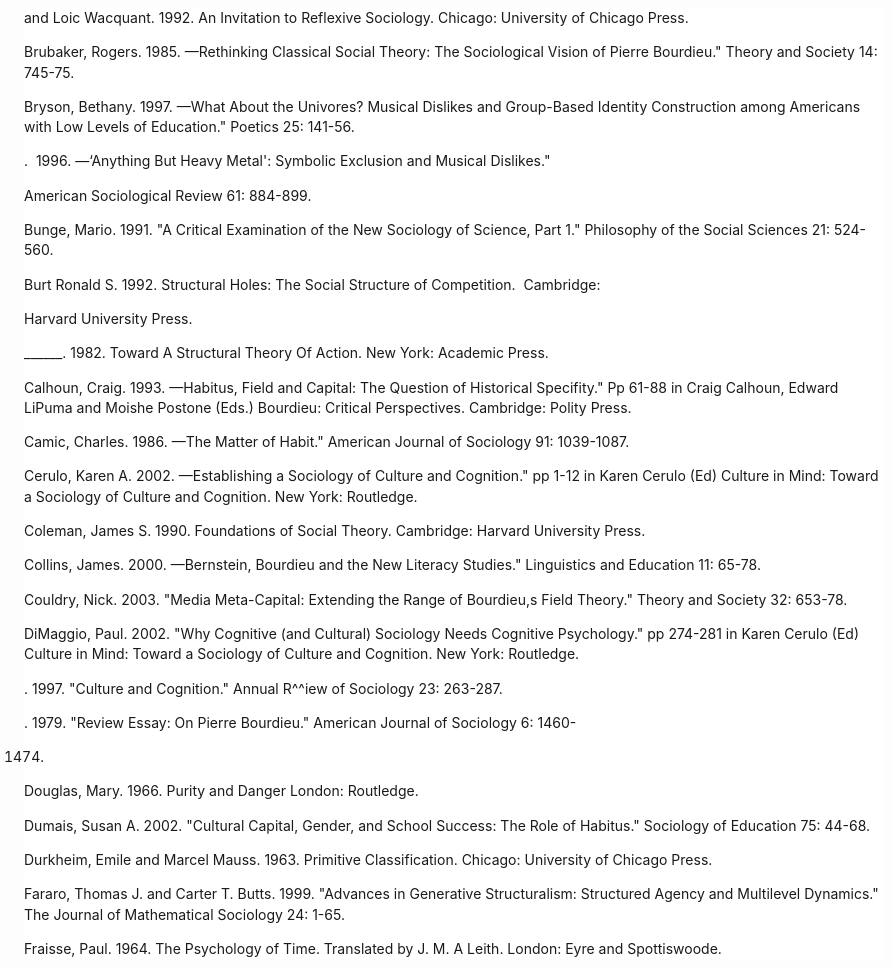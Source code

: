 and Loic Wacquant. 1992. An Invitation to Reflexive Sociology. Chicago: University of Chicago Press.

Brubaker, Rogers. 1985. —Rethinking Classical Social Theory: The Sociological Vision of Pierre Bourdieu." Theory and Society 14: 745-75.

Bryson, Bethany. 1997. —What About the Univores? Musical Dislikes and Group-Based Identity Construction among Americans with Low Levels of Education." Poetics 25: 141-56.

.  1996. —‘Anything But Heavy Metal': Symbolic Exclusion and Musical Dislikes."

American Sociological Review 61: 884-899.

Bunge, Mario. 1991. "A Critical Examination of the New Sociology of Science, Part 1." Philosophy of the Social Sciences 21: 524-560.

Burt Ronald S. 1992. Structural Holes: The Social Structure of Competition.  Cambridge:

Harvard University Press.

\_\_\_\_\_\_. 1982. Toward A Structural Theory Of Action. New York: Academic Press.

Calhoun, Craig. 1993. —Habitus, Field and Capital: The Question of Historical Specifity." Pp 61-88 in Craig Calhoun, Edward LiPuma and Moishe Postone (Eds.) Bourdieu: Critical Perspectives. Cambridge: Polity Press.

Camic, Charles. 1986. —The Matter of Habit." American Journal of Sociology 91: 1039-1087.

Cerulo, Karen A. 2002. —Establishing a Sociology of Culture and Cognition." pp 1-12 in Karen Cerulo (Ed) Culture in Mind: Toward a Sociology of Culture and Cognition. New York: Routledge.

Coleman, James S. 1990. Foundations of Social Theory. Cambridge: Harvard University Press.

Collins, James. 2000. —Bernstein, Bourdieu and the New Literacy Studies." Linguistics and Education 11: 65-78.

Couldry, Nick. 2003. "Media Meta-Capital: Extending the Range of Bourdieu,s Field Theory." Theory and Society 32: 653-78.

DiMaggio, Paul. 2002. "Why Cognitive (and Cultural) Sociology Needs Cognitive Psychology." pp 274-281 in Karen Cerulo (Ed) Culture in Mind: Toward a Sociology of Culture and Cognition. New York: Routledge.

. 1997. "Culture and Cognition." Annual R^^iew of Sociology 23: 263-287.

. 1979. "Review Essay: On Pierre Bourdieu." American Journal of Sociology 6: 1460-

1474.

Douglas, Mary. 1966. Purity and Danger London: Routledge.

Dumais, Susan A. 2002. "Cultural Capital, Gender, and School Success: The Role of Habitus." Sociology of Education 75: 44-68.

Durkheim, Emile and Marcel Mauss. 1963. Primitive Classification. Chicago: University of Chicago Press.

Fararo, Thomas J. and Carter T. Butts. 1999. "Advances in Generative Structuralism: Structured Agency and Multilevel Dynamics." The Journal of Mathematical Sociology 24: 1-65.

Fraisse, Paul. 1964. The Psychology of Time. Translated by J. M. A Leith. London: Eyre and Spottiswoode.
